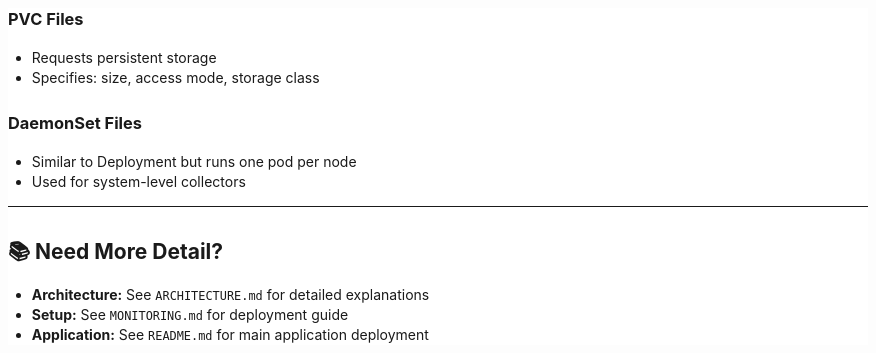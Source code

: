 ### PVC Files
- Requests persistent storage
- Specifies: size, access mode, storage class

### DaemonSet Files
- Similar to Deployment but runs one pod per node
- Used for system-level collectors

---

## 📚 Need More Detail?

- **Architecture:** See `ARCHITECTURE.md` for detailed explanations
- **Setup:** See `MONITORING.md` for deployment guide
- **Application:** See `README.md` for main application deployment
